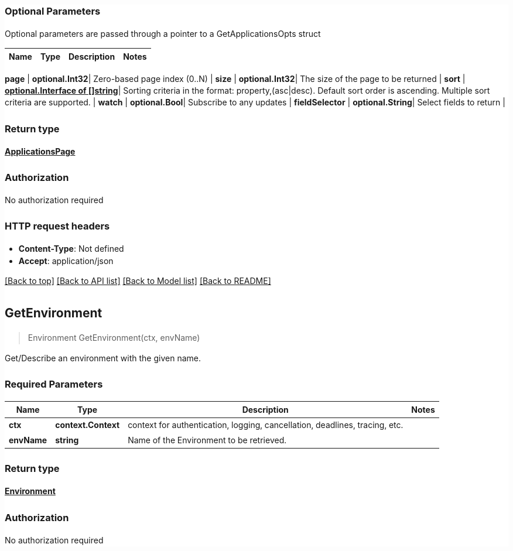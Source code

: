 ### Optional Parameters

Optional parameters are passed through a pointer to a GetApplicationsOpts struct


Name | Type | Description  | Notes
------------- | ------------- | ------------- | -------------

 **page** | **optional.Int32**| Zero-based page index (0..N) | 
 **size** | **optional.Int32**| The size of the page to be returned | 
 **sort** | [**optional.Interface of []string**](string.md)| Sorting criteria in the format: property,(asc|desc). Default sort order is ascending. Multiple sort criteria are supported. | 
 **watch** | **optional.Bool**| Subscribe to any updates | 
 **fieldSelector** | **optional.String**| Select fields to return | 

### Return type

[**ApplicationsPage**](ApplicationsPage.md)

### Authorization

No authorization required

### HTTP request headers

- **Content-Type**: Not defined
- **Accept**: application/json

[[Back to top]](#) [[Back to API list]](../README.md#documentation-for-api-endpoints)
[[Back to Model list]](../README.md#documentation-for-models)
[[Back to README]](../README.md)


## GetEnvironment

> Environment GetEnvironment(ctx, envName)

Get/Describe an environment with the given name.

### Required Parameters


Name | Type | Description  | Notes
------------- | ------------- | ------------- | -------------
**ctx** | **context.Context** | context for authentication, logging, cancellation, deadlines, tracing, etc.
**envName** | **string**| Name of the Environment to be retrieved. | 

### Return type

[**Environment**](Environment.md)

### Authorization

No authorization required
